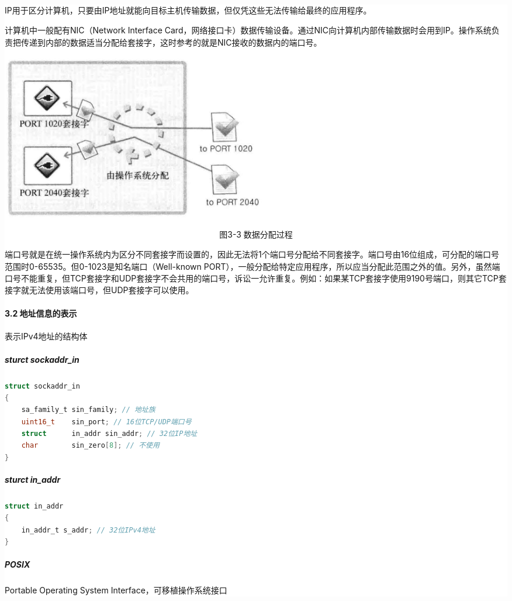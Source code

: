  IP用于区分计算机，只要由IP地址就能向目标主机传输数据，但仅凭这些无法传输给最终的应用程序。

 计算机中一般配有NIC（Network Interface Card，网络接口卡）数据传输设备。通过NIC向计算机内部传输数据时会用到IP。操作系统负责把传递到内部的数据适当分配给套接字，这时参考的就是NIC接收的数据内的端口号。

   ![image-20250312225756876](./assets/image-20250312225756876.png)

   <center>图3-3 数据分配过程</center>

 端口号就是在统一操作系统内为区分不同套接字而设置的，因此无法将1个端口号分配给不同套接字。端口号由16位组成，可分配的端口号范围时0-65535。但0-1023是知名端口（Well-known PORT），一般分配给特定应用程序，所以应当分配此范围之外的值。另外，虽然端口号不能重复，但TCP套接字和UDP套接字不会共用的端口号，诉讼一允许重复。例如：如果某TCP套接字使用9190号端口，则其它TCP套接字就无法使用该端口号，但UDP套接字可以使用。

#### 3.2 地址信息的表示

表示IPv4地址的结构体

##### sturct sockaddr_in

```c
struct sockaddr_in
{
    sa_family_t sin_family; // 地址族
    uint16_t    sin_port; // 16位TCP/UDP端口号
    struct      in_addr sin_addr; // 32位IP地址
    char        sin_zero[8]; // 不使用
}
```

##### sturct in_addr

```c
struct in_addr
{
    in_addr_t s_addr; // 32位IPv4地址
}
```

##### POSIX

 Portable Operating System Interface，可移植操作系统接口
